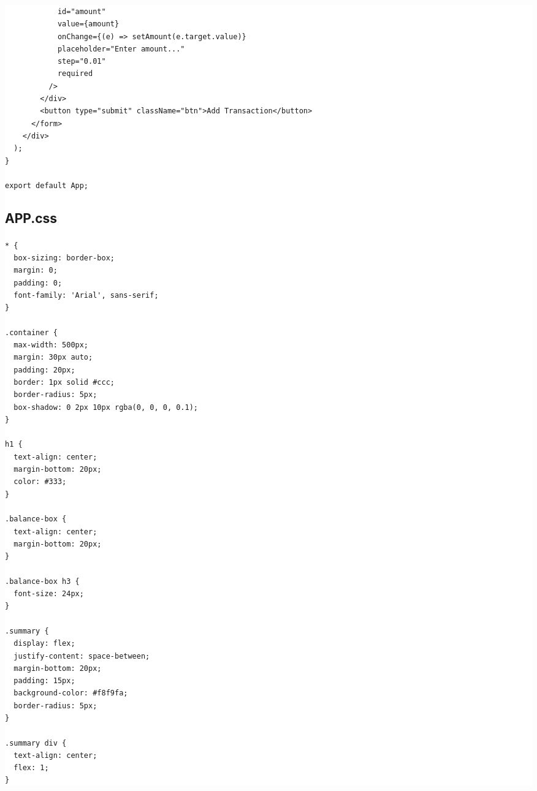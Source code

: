 ```
            id="amount"
            value={amount}
            onChange={(e) => setAmount(e.target.value)}
            placeholder="Enter amount..."
            step="0.01"
            required
          />
        </div>
        <button type="submit" className="btn">Add Transaction</button>
      </form>
    </div>
  );
}

export default App;
```
## APP.css
```
* {
  box-sizing: border-box;
  margin: 0;
  padding: 0;
  font-family: 'Arial', sans-serif;
}

.container {
  max-width: 500px;
  margin: 30px auto;
  padding: 20px;
  border: 1px solid #ccc;
  border-radius: 5px;
  box-shadow: 0 2px 10px rgba(0, 0, 0, 0.1);
}

h1 {
  text-align: center;
  margin-bottom: 20px;
  color: #333;
}

.balance-box {
  text-align: center;
  margin-bottom: 20px;
}

.balance-box h3 {
  font-size: 24px;
}

.summary {
  display: flex;
  justify-content: space-between;
  margin-bottom: 20px;
  padding: 15px;
  background-color: #f8f9fa;
  border-radius: 5px;
}

.summary div {
  text-align: center;
  flex: 1;
}
```